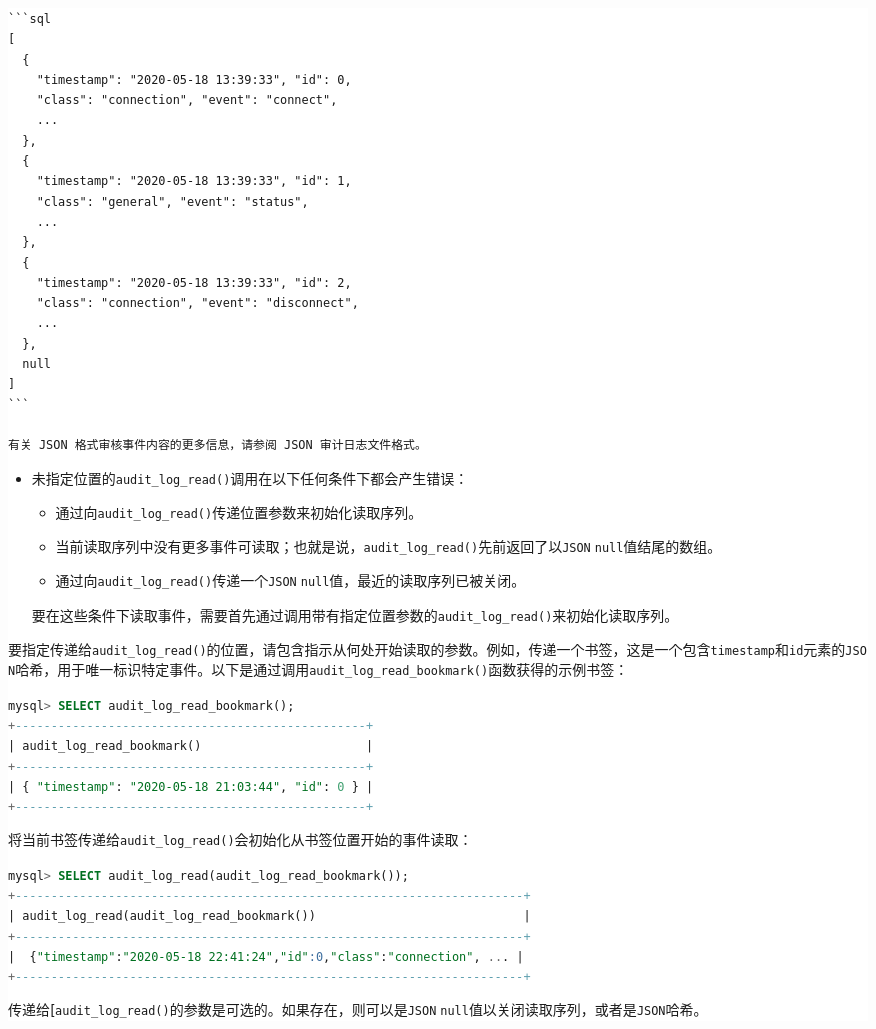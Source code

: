     ```sql
    [
      {
        "timestamp": "2020-05-18 13:39:33", "id": 0,
        "class": "connection", "event": "connect",
        ...
      },
      {
        "timestamp": "2020-05-18 13:39:33", "id": 1,
        "class": "general", "event": "status",
        ...
      },
      {
        "timestamp": "2020-05-18 13:39:33", "id": 2,
        "class": "connection", "event": "disconnect",
        ...
      },
      null
    ]
    ```

    有关 JSON 格式审核事件内容的更多信息，请参阅 JSON 审计日志文件格式。

+   未指定位置的`audit_log_read()`调用在以下任何条件下都会产生错误：

    +   通过向`audit_log_read()`传递位置参数来初始化读取序列。

    +   当前读取序列中没有更多事件可读取；也就是说，`audit_log_read()`先前返回了以`JSON` `null`值结尾的数组。

    +   通过向`audit_log_read()`传递一个`JSON` `null`值，最近的读取序列已被关闭。

    要在这些条件下读取事件，需要首先通过调用带有指定位置参数的`audit_log_read()`来初始化读取序列。

要指定传递给`audit_log_read()`的位置，请包含指示从何处开始读取的参数。例如，传递一个书签，这是一个包含`timestamp`和`id`元素的`JSON`哈希，用于唯一标识特定事件。以下是通过调用`audit_log_read_bookmark()`函数获得的示例书签：

```sql
mysql> SELECT audit_log_read_bookmark();
+-------------------------------------------------+
| audit_log_read_bookmark()                       |
+-------------------------------------------------+
| { "timestamp": "2020-05-18 21:03:44", "id": 0 } |
+-------------------------------------------------+
```

将当前书签传递给`audit_log_read()`会初始化从书签位置开始的事件读取：

```sql
mysql> SELECT audit_log_read(audit_log_read_bookmark());
+-----------------------------------------------------------------------+
| audit_log_read(audit_log_read_bookmark())                             |
+-----------------------------------------------------------------------+
|  {"timestamp":"2020-05-18 22:41:24","id":0,"class":"connection", ... |
+-----------------------------------------------------------------------+
```

传递给[`audit_log_read()`的参数是可选的。如果存在，则可以是`JSON` `null`值以关闭读取序列，或者是`JSON`哈希。
